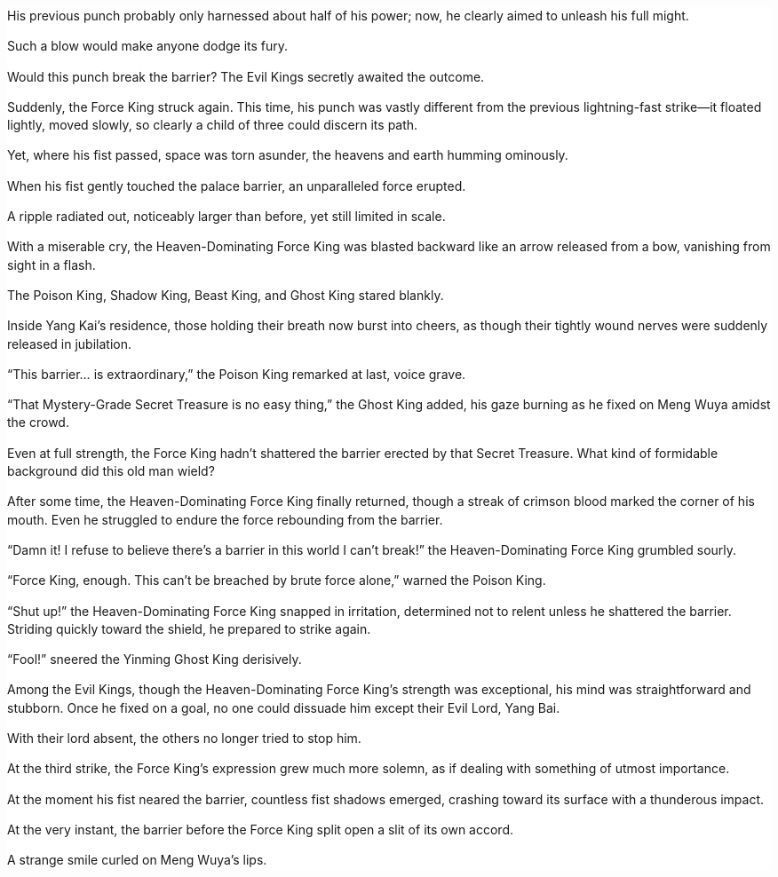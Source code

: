 His previous punch probably only harnessed about half of his power; now, he clearly aimed to unleash his full might.

Such a blow would make anyone dodge its fury.

Would this punch break the barrier? The Evil Kings secretly awaited the outcome.

Suddenly, the Force King struck again. This time, his punch was vastly different from the previous lightning-fast strike—it floated lightly, moved slowly, so clearly a child of three could discern its path.

Yet, where his fist passed, space was torn asunder, the heavens and earth humming ominously.

When his fist gently touched the palace barrier, an unparalleled force erupted.

A ripple radiated out, noticeably larger than before, yet still limited in scale.

With a miserable cry, the Heaven-Dominating Force King was blasted backward like an arrow released from a bow, vanishing from sight in a flash.

The Poison King, Shadow King, Beast King, and Ghost King stared blankly.

Inside Yang Kai’s residence, those holding their breath now burst into cheers, as though their tightly wound nerves were suddenly released in jubilation.

“This barrier… is extraordinary,” the Poison King remarked at last, voice grave.

“That Mystery-Grade Secret Treasure is no easy thing,” the Ghost King added, his gaze burning as he fixed on Meng Wuya amidst the crowd.

Even at full strength, the Force King hadn’t shattered the barrier erected by that Secret Treasure. What kind of formidable background did this old man wield?

After some time, the Heaven-Dominating Force King finally returned, though a streak of crimson blood marked the corner of his mouth. Even he struggled to endure the force rebounding from the barrier.

“Damn it! I refuse to believe there’s a barrier in this world I can’t break!” the Heaven-Dominating Force King grumbled sourly.

“Force King, enough. This can’t be breached by brute force alone,” warned the Poison King.

“Shut up!” the Heaven-Dominating Force King snapped in irritation, determined not to relent unless he shattered the barrier. Striding quickly toward the shield, he prepared to strike again.

“Fool!” sneered the Yinming Ghost King derisively.

Among the Evil Kings, though the Heaven-Dominating Force King’s strength was exceptional, his mind was straightforward and stubborn. Once he fixed on a goal, no one could dissuade him except their Evil Lord, Yang Bai.

With their lord absent, the others no longer tried to stop him.

At the third strike, the Force King’s expression grew much more solemn, as if dealing with something of utmost importance.

At the moment his fist neared the barrier, countless fist shadows emerged, crashing toward its surface with a thunderous impact.

At the very instant, the barrier before the Force King split open a slit of its own accord.

A strange smile curled on Meng Wuya’s lips.
